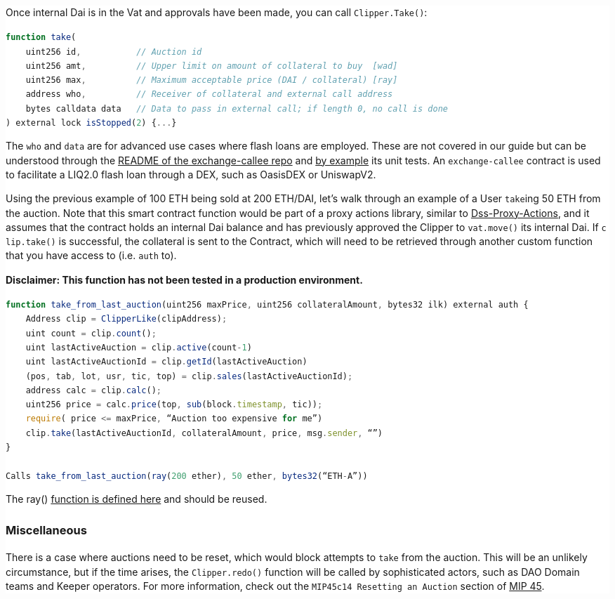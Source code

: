 Once internal Dai is in the Vat and approvals have been made, you can call `Clipper.Take()`:

```jsx
function take(
	uint256 id,           // Auction id
	uint256 amt,          // Upper limit on amount of collateral to buy  [wad]
	uint256 max,          // Maximum acceptable price (DAI / collateral) [ray]
	address who,          // Receiver of collateral and external call address
	bytes calldata data   // Data to pass in external call; if length 0, no call is done
) external lock isStopped(2) {...}
```

The `who` and `data` are for advanced use cases where flash loans are employed. These are not covered in our guide but can be understood through the [README of the exchange-callee repo](https://github.com/makerdao/exchange-callees) and [by example](https://github.com/makerdao/exchange-callees/blob/master/src/OasisDexCallee.t.sol#L242-L255) its unit tests. An `exchange-callee` contract is used to facilitate a LIQ2.0 flash loan through a DEX, such as OasisDEX or UniswapV2.

Using the previous example of 100 ETH being sold at 200 ETH/DAI, let’s walk through an example of a User `take`ing 50 ETH from the auction. Note that this smart contract function would be part of a proxy actions library, similar to [Dss-Proxy-Actions](https://github.com/makerdao/dss-proxy-actions), and it assumes that the contract holds an internal Dai balance and has previously approved the Clipper to `vat.move()` its internal Dai. If `clip.take()` is successful, the collateral is sent to the Contract, which will need to be retrieved through another custom function that you have access to (i.e. `auth` to).

**Disclaimer: This function has not been tested in a production environment.**

```jsx
function take_from_last_auction(uint256 maxPrice, uint256 collateralAmount, bytes32 ilk) external auth {
	Address clip = ClipperLike(clipAddress);
	uint count = clip.count();
	uint lastActiveAuction = clip.active(count-1)
	uint lastActiveAuctionId = clip.getId(lastActiveAuction)
	(pos, tab, lot, usr, tic, top) = clip.sales(lastActiveAuctionId);
	address calc = clip.calc();
	uint256 price = calc.price(top, sub(block.timestamp, tic));
	require( price <= maxPrice, “Auction too expensive for me”)
	clip.take(lastActiveAuctionId, collateralAmount, price, msg.sender, “”)
}

Calls take_from_last_auction(ray(200 ether), 50 ether, bytes32(“ETH-A”))
```

The ray() [function is defined here](https://github.com/makerdao/dss/blob/liq-2.0/src/test/clip.t.sol#L321) and should be reused.

### Miscellaneous

There is a case where auctions need to be reset, which would block attempts to `take` from the auction. This will be an unlikely circumstance, but if the time arises, the `Clipper.redo()` function will be called by sophisticated actors, such as DAO Domain teams and Keeper operators. For more information, check out the `MIP45c14 Resetting an Auction` section of [MIP 45](https://forum.makerdao.com/t/mip45-liquidations-2-0-liq-2-0-liquidation-system-redesign/6352).
